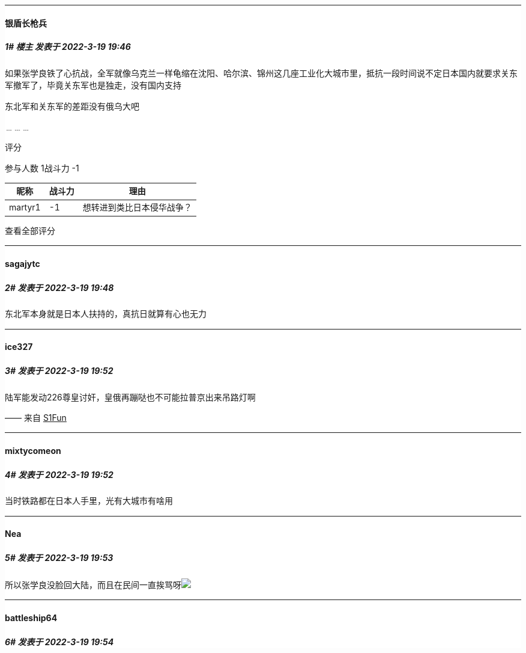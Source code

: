 

*****

####  银盾长枪兵  
##### 1#       楼主       发表于 2022-3-19 19:46

如果张学良铁了心抗战，全军就像乌克兰一样龟缩在沈阳、哈尔滨、锦州这几座工业化大城市里，抵抗一段时间说不定日本国内就要求关东军撤军了，毕竟关东军也是独走，没有国内支持

东北军和关东军的差距没有俄乌大吧

﹍﹍﹍

评分

 参与人数 1战斗力 -1

|昵称|战斗力|理由|
|----|---|---|
| martyr1|-1|想转进到类比日本侵华战争？|

查看全部评分

*****

####  sagajytc  
##### 2#       发表于 2022-3-19 19:48

东北军本身就是日本人扶持的，真抗日就算有心也无力

*****

####  ice327  
##### 3#       发表于 2022-3-19 19:52

陆军能发动226尊皇讨奸，皇俄再蹦哒也不可能拉普京出来吊路灯啊

—— 来自 [S1Fun](https://s1fun.koalcat.com)

*****

####  mixtycomeon  
##### 4#       发表于 2022-3-19 19:52

当时铁路都在日本人手里，光有大城市有啥用

*****

####  Nea  
##### 5#       发表于 2022-3-19 19:53

所以张学良没脸回大陆，而且在民间一直挨骂呀<img src="https://static.saraba1st.com/image/smiley/face2017/067.png" referrerpolicy="no-referrer">

*****

####  battleship64  
##### 6#       发表于 2022-3-19 19:54
